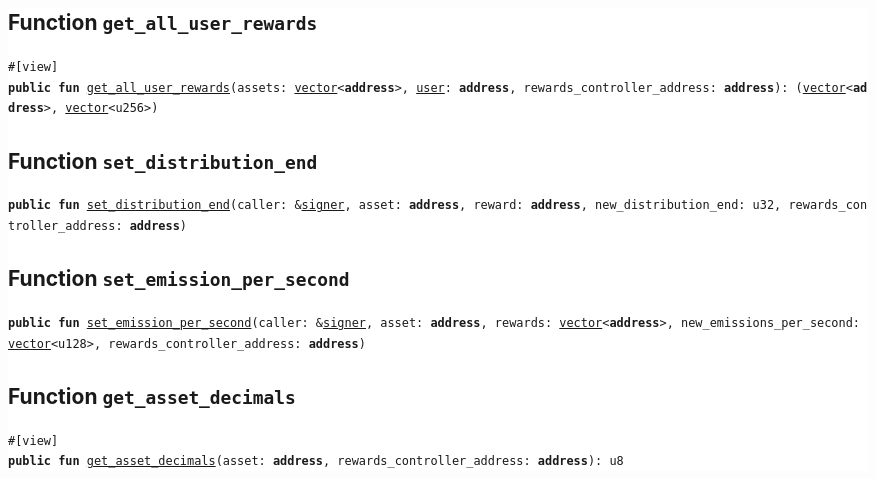 

<a id="0xaaeecbeff5c135e527602a0fd44e242efbed5ebec8f911e1e3f4933f62ed2370_rewards_controller_get_all_user_rewards"></a>

## Function `get_all_user_rewards`



<pre><code>#[view]
<b>public</b> <b>fun</b> <a href="rewards_controller.md#0xaaeecbeff5c135e527602a0fd44e242efbed5ebec8f911e1e3f4933f62ed2370_rewards_controller_get_all_user_rewards">get_all_user_rewards</a>(assets: <a href="">vector</a>&lt;<b>address</b>&gt;, <a href="../aave-config/doc/user_config.md#0xe984b3b024d14e7aac51fb0aec8d0fbfbc23a230fe3bd8a87f575d243bc0cedd_user">user</a>: <b>address</b>, rewards_controller_address: <b>address</b>): (<a href="">vector</a>&lt;<b>address</b>&gt;, <a href="">vector</a>&lt;u256&gt;)
</code></pre>



<a id="0xaaeecbeff5c135e527602a0fd44e242efbed5ebec8f911e1e3f4933f62ed2370_rewards_controller_set_distribution_end"></a>

## Function `set_distribution_end`



<pre><code><b>public</b> <b>fun</b> <a href="rewards_controller.md#0xaaeecbeff5c135e527602a0fd44e242efbed5ebec8f911e1e3f4933f62ed2370_rewards_controller_set_distribution_end">set_distribution_end</a>(caller: &<a href="">signer</a>, asset: <b>address</b>, reward: <b>address</b>, new_distribution_end: u32, rewards_controller_address: <b>address</b>)
</code></pre>



<a id="0xaaeecbeff5c135e527602a0fd44e242efbed5ebec8f911e1e3f4933f62ed2370_rewards_controller_set_emission_per_second"></a>

## Function `set_emission_per_second`



<pre><code><b>public</b> <b>fun</b> <a href="rewards_controller.md#0xaaeecbeff5c135e527602a0fd44e242efbed5ebec8f911e1e3f4933f62ed2370_rewards_controller_set_emission_per_second">set_emission_per_second</a>(caller: &<a href="">signer</a>, asset: <b>address</b>, rewards: <a href="">vector</a>&lt;<b>address</b>&gt;, new_emissions_per_second: <a href="">vector</a>&lt;u128&gt;, rewards_controller_address: <b>address</b>)
</code></pre>



<a id="0xaaeecbeff5c135e527602a0fd44e242efbed5ebec8f911e1e3f4933f62ed2370_rewards_controller_get_asset_decimals"></a>

## Function `get_asset_decimals`



<pre><code>#[view]
<b>public</b> <b>fun</b> <a href="rewards_controller.md#0xaaeecbeff5c135e527602a0fd44e242efbed5ebec8f911e1e3f4933f62ed2370_rewards_controller_get_asset_decimals">get_asset_decimals</a>(asset: <b>address</b>, rewards_controller_address: <b>address</b>): u8
</code></pre>
